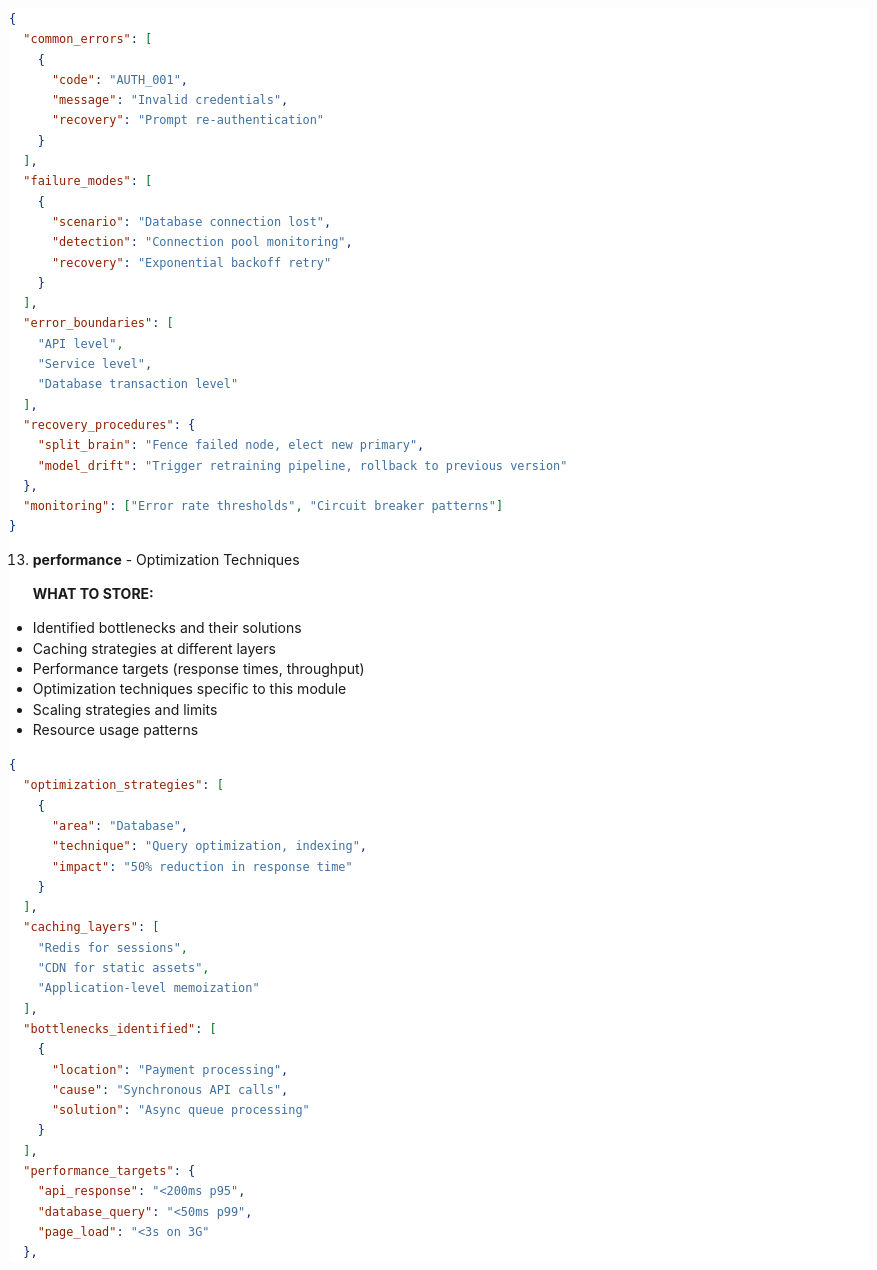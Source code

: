 ```json
{
  "common_errors": [
    {
      "code": "AUTH_001",
      "message": "Invalid credentials",
      "recovery": "Prompt re-authentication"
    }
  ],
  "failure_modes": [
    {
      "scenario": "Database connection lost",
      "detection": "Connection pool monitoring",
      "recovery": "Exponential backoff retry"
    }
  ],
  "error_boundaries": [
    "API level",
    "Service level",
    "Database transaction level"
  ],
  "recovery_procedures": {
    "split_brain": "Fence failed node, elect new primary",
    "model_drift": "Trigger retraining pipeline, rollback to previous version"
  },
  "monitoring": ["Error rate thresholds", "Circuit breaker patterns"]
}
```

13. **performance** - Optimization Techniques

    **WHAT TO STORE:**

- Identified bottlenecks and their solutions
- Caching strategies at different layers
- Performance targets (response times, throughput)
- Optimization techniques specific to this module
- Scaling strategies and limits
- Resource usage patterns

```json
{
  "optimization_strategies": [
    {
      "area": "Database",
      "technique": "Query optimization, indexing",
      "impact": "50% reduction in response time"
    }
  ],
  "caching_layers": [
    "Redis for sessions",
    "CDN for static assets",
    "Application-level memoization"
  ],
  "bottlenecks_identified": [
    {
      "location": "Payment processing",
      "cause": "Synchronous API calls",
      "solution": "Async queue processing"
    }
  ],
  "performance_targets": {
    "api_response": "<200ms p95",
    "database_query": "<50ms p99",
    "page_load": "<3s on 3G"
  },
```